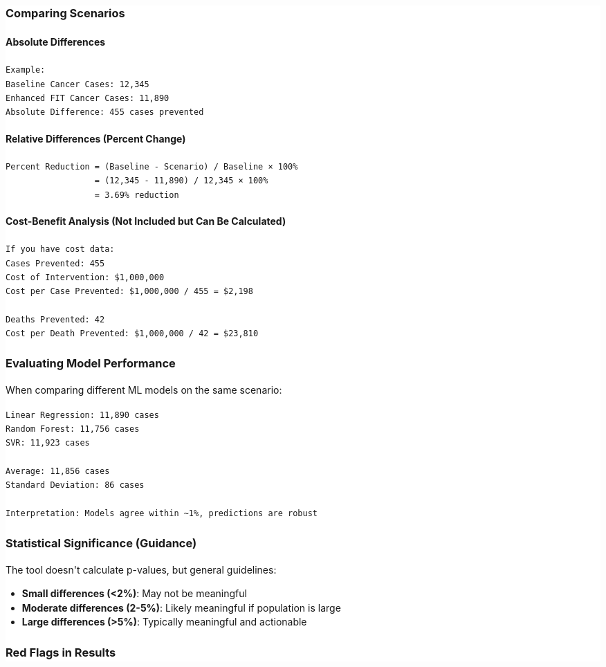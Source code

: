 ### Comparing Scenarios

#### Absolute Differences
```
Example:
Baseline Cancer Cases: 12,345
Enhanced FIT Cancer Cases: 11,890
Absolute Difference: 455 cases prevented
```

#### Relative Differences (Percent Change)
```
Percent Reduction = (Baseline - Scenario) / Baseline × 100%
                  = (12,345 - 11,890) / 12,345 × 100%
                  = 3.69% reduction
```

#### Cost-Benefit Analysis (Not Included but Can Be Calculated)
```
If you have cost data:
Cases Prevented: 455
Cost of Intervention: $1,000,000
Cost per Case Prevented: $1,000,000 / 455 = $2,198

Deaths Prevented: 42
Cost per Death Prevented: $1,000,000 / 42 = $23,810
```

### Evaluating Model Performance

When comparing different ML models on the same scenario:

```
Linear Regression: 11,890 cases
Random Forest: 11,756 cases
SVR: 11,923 cases

Average: 11,856 cases
Standard Deviation: 86 cases

Interpretation: Models agree within ~1%, predictions are robust
```

### Statistical Significance (Guidance)

The tool doesn't calculate p-values, but general guidelines:

- **Small differences (<2%)**: May not be meaningful
- **Moderate differences (2-5%)**: Likely meaningful if population is large
- **Large differences (>5%)**: Typically meaningful and actionable

### Red Flags in Results
